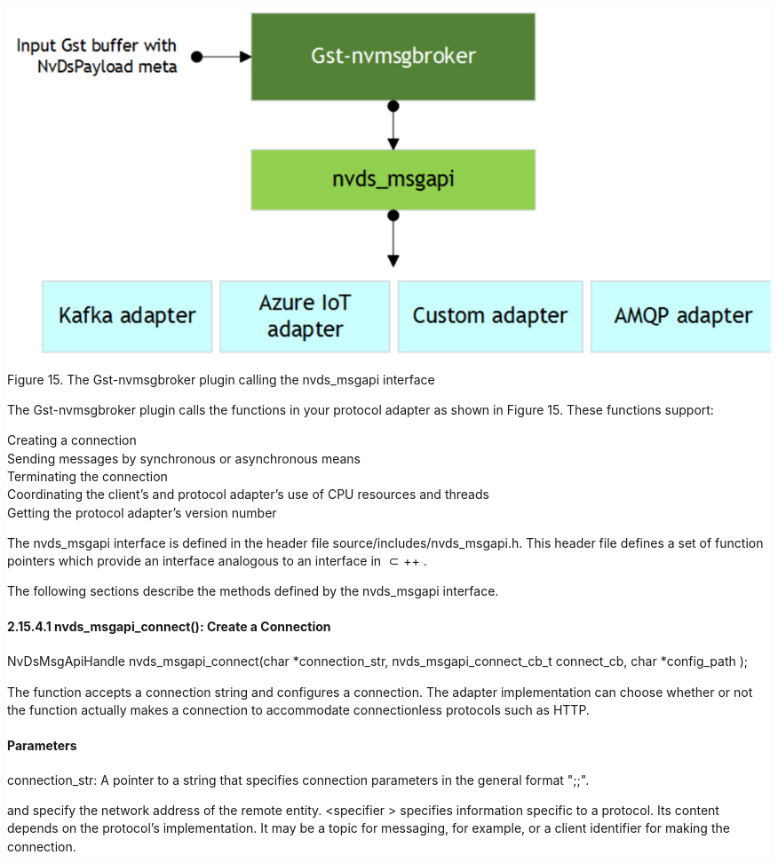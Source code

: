 ![](images/b36cf200317b5a0521363bd33433fd3cf180e5b4dc8bf13737dde9b9beb4bf23.jpg)  

Figure 15. The Gst-nvmsgbroker plugin calling the nvds_msgapi interface  

The Gst-nvmsgbroker plugin calls the functions in your protocol adapter as shown in Figure 15. These functions support:  

Creating a connection   
Sending messages by synchronous or asynchronous means   
Terminating the connection   
Coordinating the client’s and protocol adapter’s use of CPU resources and threads   
Getting the protocol adapter’s version number  

The nvds_msgapi interface is defined in the header file source/includes/nvds_msgapi.h. This header file defines a set of function pointers which provide an interface analogous to an interface in $\subset++$ .  

The following sections describe the methods defined by the nvds_msgapi interface.  

#### 2.15.4.1 nvds_msgapi_connect(): Create a Connection  

NvDsMsgApiHandle nvds_msgapi_connect(char \*connection_str, nvds_msgapi_connect_cb_t connect_cb, char \*config_path );  

The function accepts a connection string and configures a connection. The adapter implementation can choose whether or not the function actually makes a connection to accommodate connectionless protocols such as HTTP.  

#### Parameters  

connection_str: A pointer to a string that specifies connection parameters in the general format "<url>;<port>;<specifier>".  

<url> and <port> specify the network address of the remote entity. <specifier $>$ specifies information specific to a protocol. Its content depends on the protocol’s implementation. It may be a topic for messaging, for example, or a client identifier for making the connection.  
